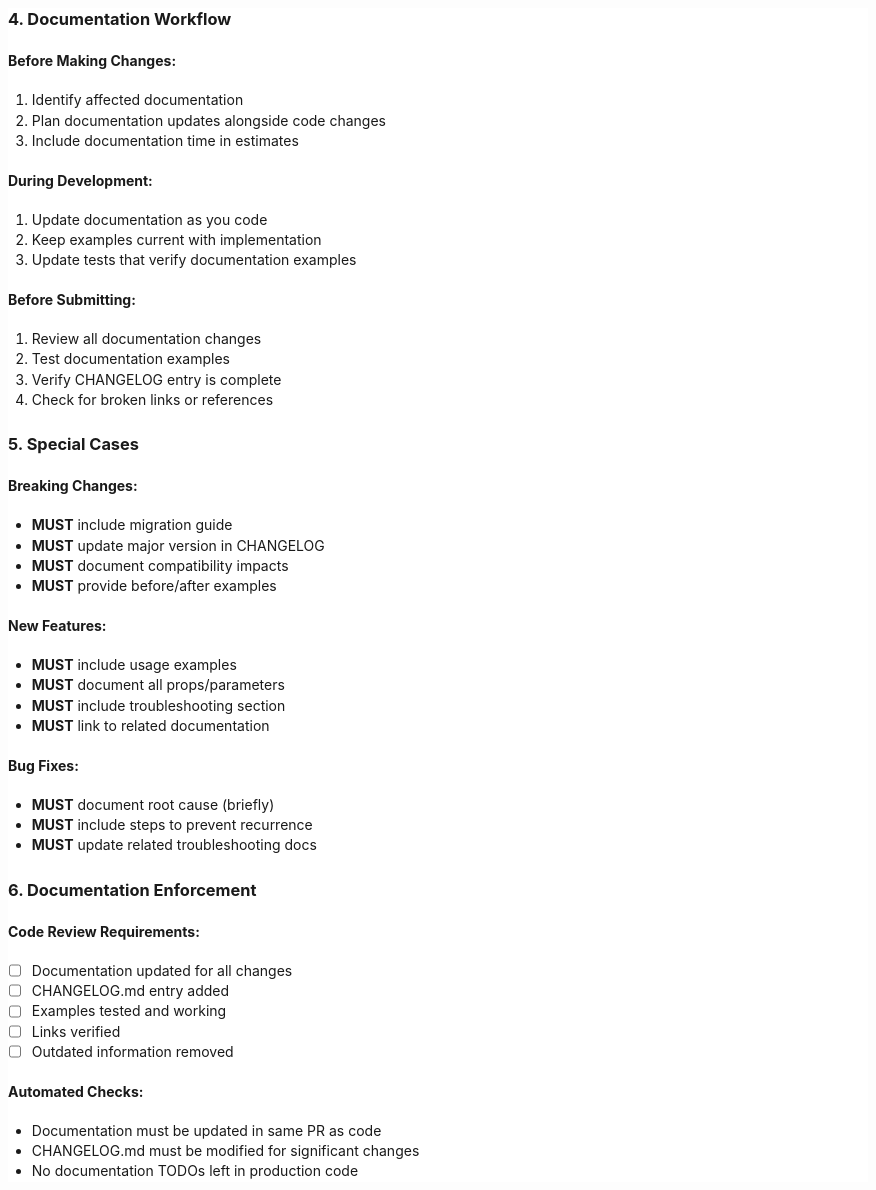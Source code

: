 ### 4. **Documentation Workflow**

#### **Before Making Changes:**
1. Identify affected documentation
2. Plan documentation updates alongside code changes
3. Include documentation time in estimates

#### **During Development:**
1. Update documentation as you code
2. Keep examples current with implementation
3. Update tests that verify documentation examples

#### **Before Submitting:**
1. Review all documentation changes
2. Test documentation examples
3. Verify CHANGELOG entry is complete
4. Check for broken links or references

### 5. **Special Cases**

#### **Breaking Changes:**
- **MUST** include migration guide
- **MUST** update major version in CHANGELOG
- **MUST** document compatibility impacts
- **MUST** provide before/after examples

#### **New Features:**
- **MUST** include usage examples
- **MUST** document all props/parameters
- **MUST** include troubleshooting section
- **MUST** link to related documentation

#### **Bug Fixes:**
- **MUST** document root cause (briefly)
- **MUST** include steps to prevent recurrence
- **MUST** update related troubleshooting docs

### 6. **Documentation Enforcement**

#### **Code Review Requirements:**
- [ ] Documentation updated for all changes
- [ ] CHANGELOG.md entry added
- [ ] Examples tested and working
- [ ] Links verified
- [ ] Outdated information removed

#### **Automated Checks:**
- Documentation must be updated in same PR as code
- CHANGELOG.md must be modified for significant changes
- No documentation TODOs left in production code
